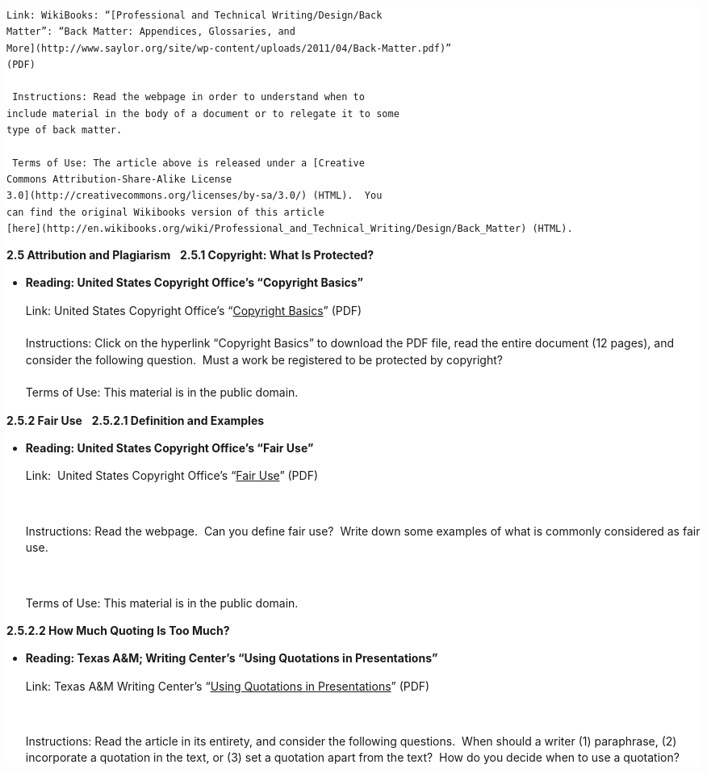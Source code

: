     Link: WikiBooks: “[Professional and Technical Writing/Design/Back
    Matter”: “Back Matter: Appendices, Glossaries, and
    More](http://www.saylor.org/site/wp-content/uploads/2011/04/Back-Matter.pdf)”
    (PDF)  
        
     Instructions: Read the webpage in order to understand when to
    include material in the body of a document or to relegate it to some
    type of back matter.  
        
     Terms of Use: The article above is released under a [Creative
    Commons Attribution-Share-Alike License
    3.0](http://creativecommons.org/licenses/by-sa/3.0/) (HTML).  You
    can find the original Wikibooks version of this article
    [here](http://en.wikibooks.org/wiki/Professional_and_Technical_Writing/Design/Back_Matter) (HTML).

**2.5 Attribution and Plagiarism** <span id="2.5"></span> 
**2.5.1 Copyright: What Is Protected?** <span id="2.5.1"></span> 
-   **Reading: United States Copyright Office’s “Copyright Basics”**

    Link: United States Copyright Office’s “[Copyright
    Basics](http://www.saylor.org/site/wp-content/uploads/2011/07/ME304-2.5.1.pdf)”
    (PDF)  
        
     Instructions: Click on the hyperlink “Copyright Basics” to download
    the PDF file, read the entire document (12 pages), and consider the
    following question.  Must a work be registered to be protected by
    copyright?  
        
     Terms of Use: This material is in the public domain. 

**2.5.2 Fair Use** <span id="2.5.2"></span> 
**2.5.2.1 Definition and Examples** <span id="2.5.2.1"></span> 
-   **Reading: United States Copyright Office’s “Fair Use”**

    Link:  United States Copyright Office’s “[Fair
    Use](http://www.saylor.org/site/wp-content/uploads/2011/07/ME304-2.5.2.1.pdf)”
    (PDF)

     

    Instructions: Read the webpage.  Can you define fair use?  Write
    down some examples of what is commonly considered as fair use.

     

    Terms of Use: This material is in the public domain. 

**2.5.2.2 How Much Quoting Is Too Much?** <span id="2.5.2.2"></span> 
-   **Reading: Texas A&M; Writing Center’s “Using Quotations in
    Presentations”**

    Link: Texas A&M Writing Center’s “[Using Quotations in
    Presentations](http://www.saylor.org/site/wp-content/uploads/2011/07/ME304-2.5.2.2.pdf)”
    (PDF)

     

    Instructions: Read the article in its entirety, and consider the
    following questions.  When should a writer (1) paraphrase, (2)
    incorporate a quotation in the text, or (3) set a quotation apart
    from the text?  How do you decide when to use a quotation?
